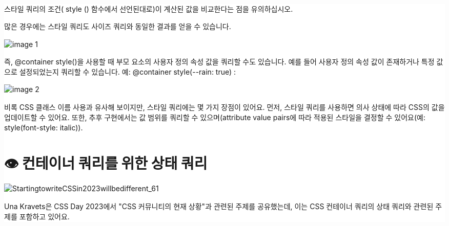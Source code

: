 스타일 쿼리의 조건( style () 함수에서 선언된대로)이 계산된 값을 비교한다는 점을 유의하십시오.



<ins class="adsbygoogle"
     style="display:block"
     data-ad-client="ca-pub-4877378276818686"
     data-ad-slot="1898504329"
     data-ad-format="auto"
     data-full-width-responsive="true"></ins>

<script>
     (adsbygoogle = window.adsbygoogle || []).push({});
</script>

많은 경우에는 스타일 쿼리도 사이즈 쿼리와 동일한 결과를 얻을 수 있습니다.

![image 1](/assets/img/StartingtowriteCSSin2023willbedifferent_59.png)

즉, @container style()을 사용할 때 부모 요소의 사용자 정의 속성 값을 쿼리할 수도 있습니다. 예를 들어 사용자 정의 속성 값이 존재하거나 특정 값으로 설정되었는지 쿼리할 수 있습니다. 예: @container style(--rain: true) :

![image 2](/assets/img/StartingtowriteCSSin2023willbedifferent_60.png)



<ins class="adsbygoogle"
     style="display:block"
     data-ad-client="ca-pub-4877378276818686"
     data-ad-slot="1898504329"
     data-ad-format="auto"
     data-full-width-responsive="true"></ins>

<script>
     (adsbygoogle = window.adsbygoogle || []).push({});
</script>

비록 CSS 클래스 이름 사용과 유사해 보이지만, 스타일 쿼리에는 몇 가지 장점이 있어요. 먼저, 스타일 쿼리를 사용하면 의사 상태에 따라 CSS의 값을 업데이트할 수 있어요. 또한, 추후 구현에서는 값 범위를 쿼리할 수 있으며(attribute value pairs에 따라 적용된 스타일을 결정할 수 있어요(예: style(font-style: italic)).

# 👁️ 컨테이너 쿼리를 위한 상태 쿼리

![StartingtowriteCSSin2023willbedifferent_61](/assets/img/StartingtowriteCSSin2023willbedifferent_61.png)

Una Kravets은 CSS Day 2023에서 "CSS 커뮤니티의 현재 상황"과 관련된 주제를 공유했는데, 이는 CSS 컨테이너 쿼리의 상태 쿼리와 관련된 주제를 포함하고 있어요.



<ins class="adsbygoogle"
     style="display:block"
     data-ad-client="ca-pub-4877378276818686"
     data-ad-slot="1898504329"
     data-ad-format="auto"
     data-full-width-responsive="true"></ins>
